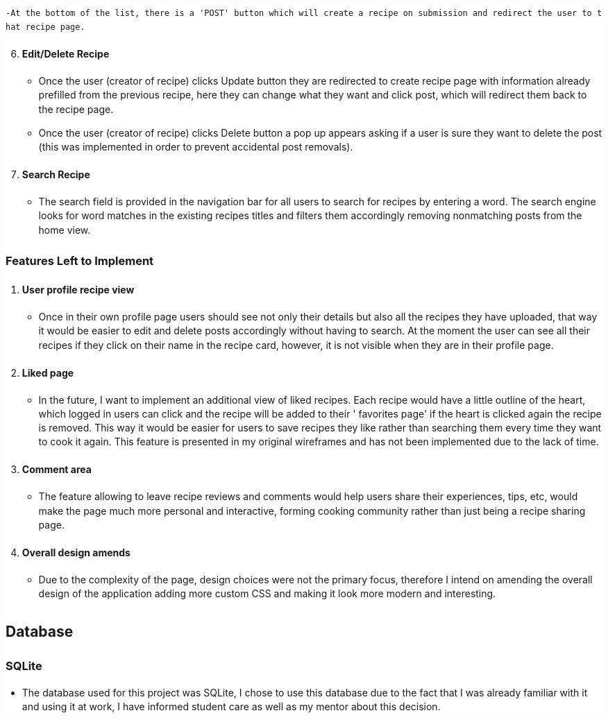 	-At the bottom of the list, there is a 'POST' button which will create a recipe on submission and redirect the user to that recipe page.
    
    
6. #### Edit/Delete Recipe
    
    - Once the user (creator of recipe) clicks Update button they are redirected to create recipe page with information already prefilled from the previous recipe, here they can change what they want and click post, which will redirect them back to the recipe page.

    - Once the user (creator of recipe) clicks Delete button a pop up appears asking if a user is sure they want to delete the post (this was implemented in order to prevent accidental post removals).

6. #### Search Recipe
    
    - The search field is provided in the navigation bar for all users to search for recipes by entering a word. The search engine looks for word matches in the existing recipes titles and filters them accordingly removing nonmatching posts from the home view.

### Features Left to Implement

1. #### User profile recipe view

    - Once in their own profile page users should see not only their details but also all the recipes they have uploaded, that way it would be easier to edit and delete posts accordingly without having to search. At the moment the user can see all their recipes if they click on their name in the recipe card, however, it is not visible when they are in their profile page.

2. #### Liked page

	- In the future, I want to implement an additional view of liked recipes. Each recipe would have a little outline of the heart, which logged in users can click and the recipe will be added to their ' favorites page' if the heart is clicked again the recipe is removed. This way it would be easier for users to save recipes they like rather than searching them every time they want to cook it again. This feature is presented in my original wireframes and has not been implemented due to the lack of time.

2. #### Comment area

	- The feature allowing to leave recipe reviews and comments would help users share their experiences, tips, etc, would make the page much more personal and interactive, forming cooking community rather than just being a recipe sharing page. 

2. #### Overall design amends

    - Due to the complexity of the page, design choices were not the primary focus, therefore I intend on amending the overall design of the application adding more custom CSS and making it look more modern and interesting.
    
## Database

### SQLite

- The database used for this project was SQLite, I chose to use this database due to the fact that I was already familiar with it and using it at work, I have informed student care as well as my mentor about this decision.
